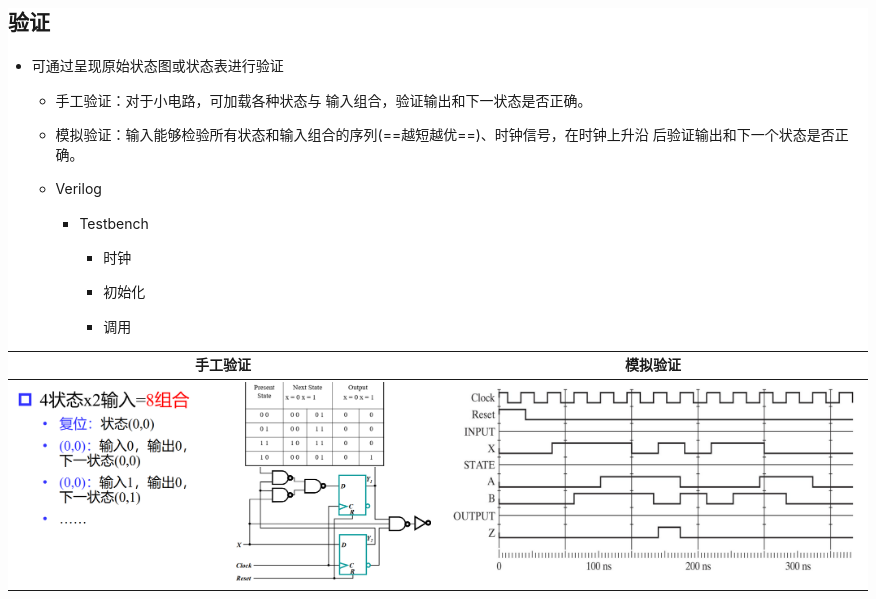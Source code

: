 ## 验证

- 可通过呈现原始状态图或状态表进行验证 

  - 手工验证：对于小电路，可加载各种状态与 输入组合，验证输出和下一状态是否正确。

  - 模拟验证：输入能够检验所有状态和输入组合的序列(==越短越优==)、时钟信号，在时钟上升沿 后验证输出和下一个状态是否正确。

  - Verilog 

    - Testbench 

      - 时钟

      - 初始化 

      - 调用

| 手工验证                                                     | 模拟验证                                                     |
| ------------------------------------------------------------ | ------------------------------------------------------------ |
| ![image-20230610143414727](3时序电路设计.assets/image-20230610143414727.png) | ![image-20230610143448346](3时序电路设计.assets/image-20230610143448346.png) |
